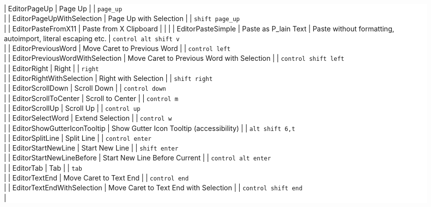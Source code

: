| EditorPageUp                                   | Page Up                                               |                                                                                                                             | `page_up`<br>                                                      |
| EditorPageUpWithSelection                      | Page Up with Selection                                |                                                                                                                             | `shift page_up`<br>                                                |
| EditorPasteFromX11                             | Paste from X Clipboard                                |                                                                                                                             |                                                                    |
| EditorPasteSimple                              | Paste as P_lain Text                                  | Paste without formatting, autoimport, literal escaping etc.                                                                 | `control alt shift v`<br>                                          |
| EditorPreviousWord                             | Move Caret to Previous Word                           |                                                                                                                             | `control left`<br>                                                 |
| EditorPreviousWordWithSelection                | Move Caret to Previous Word with Selection            |                                                                                                                             | `control shift left`<br>                                           |
| EditorRight                                    | Right                                                 |                                                                                                                             | `right`<br>                                                        |
| EditorRightWithSelection                       | Right with Selection                                  |                                                                                                                             | `shift right`<br>                                                  |
| EditorScrollDown                               | Scroll Down                                           |                                                                                                                             | `control down`<br>                                                 |
| EditorScrollToCenter                           | Scroll to Center                                      |                                                                                                                             | `control m`<br>                                                    |
| EditorScrollUp                                 | Scroll Up                                             |                                                                                                                             | `control up`<br>                                                   |
| EditorSelectWord                               | Extend Selection                                      |                                                                                                                             | `control w`<br>                                                    |
| EditorShowGutterIconTooltip                    | Show Gutter Icon Tooltip (accessibility)              |                                                                                                                             | `alt shift 6,t`<br>                                                |
| EditorSplitLine                                | Split Line                                            |                                                                                                                             | `control enter`<br>                                                |
| EditorStartNewLine                             | Start New Line                                        |                                                                                                                             | `shift enter`<br>                                                  |
| EditorStartNewLineBefore                       | Start New Line Before Current                         |                                                                                                                             | `control alt enter`<br>                                            |
| EditorTab                                      | Tab                                                   |                                                                                                                             | `tab`<br>                                                          |
| EditorTextEnd                                  | Move Caret to Text End                                |                                                                                                                             | `control end`<br>                                                  |
| EditorTextEndWithSelection                     | Move Caret to Text End with Selection                 |                                                                                                                             | `control shift end`<br>                                            |